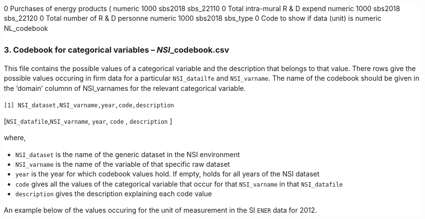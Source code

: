 <td headers="is_key" class="gt_row gt_right">0</td>
<td headers="description" class="gt_row gt_left">Purchases of energy products (</td>
<td headers="class" class="gt_row gt_left">numeric</td>
<td headers="domain" class="gt_row gt_left">1000</td></tr>
    <tr><td headers="NSI_datafile" class="gt_row gt_left">sbs2018</td>
<td headers="NSI_varname" class="gt_row gt_left">sbs_22110</td>
<td headers="is_key" class="gt_row gt_right">0</td>
<td headers="description" class="gt_row gt_left">Total intra-mural R &amp; D expend</td>
<td headers="class" class="gt_row gt_left">numeric</td>
<td headers="domain" class="gt_row gt_left">1000</td></tr>
    <tr><td headers="NSI_datafile" class="gt_row gt_left">sbs2018</td>
<td headers="NSI_varname" class="gt_row gt_left">sbs_22120</td>
<td headers="is_key" class="gt_row gt_right">0</td>
<td headers="description" class="gt_row gt_left">Total number of R &amp; D personne</td>
<td headers="class" class="gt_row gt_left">numeric</td>
<td headers="domain" class="gt_row gt_left">1000</td></tr>
    <tr><td headers="NSI_datafile" class="gt_row gt_left">sbs2018</td>
<td headers="NSI_varname" class="gt_row gt_left">sbs_type</td>
<td headers="is_key" class="gt_row gt_right">0</td>
<td headers="description" class="gt_row gt_left">Code to show if data (unit) is</td>
<td headers="class" class="gt_row gt_left">numeric</td>
<td headers="domain" class="gt_row gt_left">NL_codebook</td></tr>
  </tbody>
  &#10;  
</table>
</div>

### 3. Codebook for categorical variables – *NSI*\_codebook.csv

This file contains the possible values of a categorical variable and the
description that belongs to that value. There rows give the possible
values occuring in firm data for a particular `NSI_datailfe` and
`NSI_varname`. The name of the codebook should be given in the ‘domain’
columnn of NSI_varnames for the relevant categorical variable.

    [1] NSI_dataset,NSI_varname,year,code,description

\[`NSI_datafile`,`NSI_varname`, `year`, `code` , `description` \]

where,

- `NSI_dataset` is the name of the generic dataset in the NSI
  environment
- `NSI_varname` is the name of the variable of that specific raw dataset
- `year` is the year for which codebook values hold. If empty, holds for
  all years of the NSI dataset
- `code` gives all the values of the categorical variable that occur for
  that `NSI_varname` in that `NSI_datafile`
- `description` gives the description explaining each code value

An example below of the values occuring for the unit of measurement in
the SI `ENER` data for 2012.
